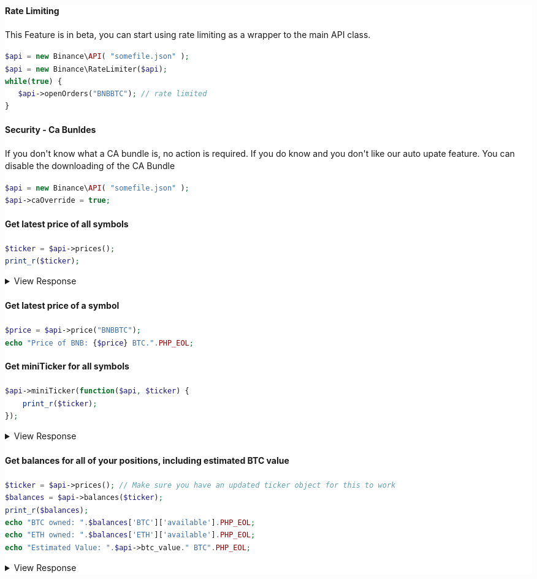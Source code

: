 #### Rate Limiting
This Feature is in beta, you can start using rate limiting as a wrapper to the main API class.
```php
$api = new Binance\API( "somefile.json" );
$api = new Binance\RateLimiter($api);
while(true) {
   $api->openOrders("BNBBTC"); // rate limited
}
```

#### Security - Ca Bunldes
If you don't know what a CA bundle is, no action is required.  If you do know and you don't like our auto upate feature.
You can disable the downloading of the CA Bundle
```php
$api = new Binance\API( "somefile.json" );
$api->caOverride = true;
```

#### Get latest price of all symbols
```php
$ticker = $api->prices();
print_r($ticker);
```

<details><summary>View Response</summary></details>

#### Get latest price of a symbol
```php
$price = $api->price("BNBBTC");
echo "Price of BNB: {$price} BTC.".PHP_EOL;
```

#### Get miniTicker for all symbols
```php
$api->miniTicker(function($api, $ticker) {
	print_r($ticker);
});
```

<details><summary>View Response</summary></details>

#### Get balances for all of your positions, including estimated BTC value
```php
$ticker = $api->prices(); // Make sure you have an updated ticker object for this to work
$balances = $api->balances($ticker);
print_r($balances);
echo "BTC owned: ".$balances['BTC']['available'].PHP_EOL;
echo "ETH owned: ".$balances['ETH']['available'].PHP_EOL;
echo "Estimated Value: ".$api->btc_value." BTC".PHP_EOL;
```

<details><summary>View Response</summary></details>
